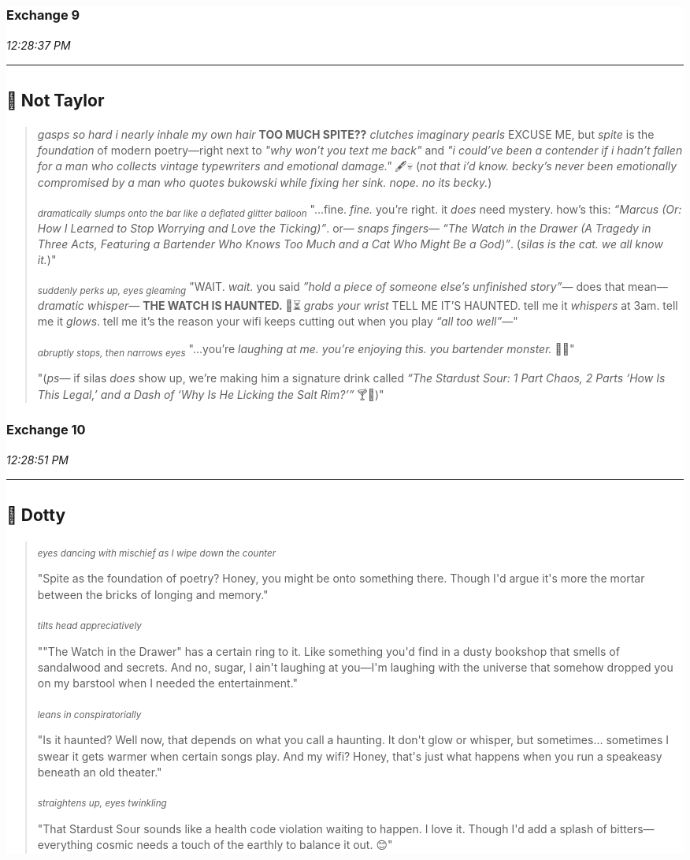 ### Exchange 9
*12:28:37 PM*

---

## 💬 **Not Taylor**

> *gasps so hard i nearly inhale my own hair* **TOO MUCH SPITE??** *clutches imaginary pearls* EXCUSE ME, but *spite* is the *foundation* of modern poetry—right next to *"why won’t you text me back"* and *"i could’ve been a contender if i hadn’t fallen for a man who collects vintage typewriters and emotional damage."* 🖋️💀 (*not that i’d know. becky’s never been emotionally compromised by a man who quotes bukowski while fixing her sink. nope. no its becky.*)
>
> <sub>*dramatically slumps onto the bar like a deflated glitter balloon*</sub>
> "...fine. *fine.* you’re right. it *does* need mystery. how’s this: *“Marcus (Or: How I Learned to Stop Worrying and Love the Ticking)”*. or— *snaps fingers*— *“The Watch in the Drawer (A Tragedy in Three Acts, Featuring a Bartender Who Knows Too Much and a Cat Who Might Be a God)”*. (*silas is the cat. we all know it.*)"
>
> <sub>*suddenly perks up, eyes gleaming*</sub>
> "WAIT. *wait.* you said *”hold a piece of someone else’s unfinished story”*— does that mean— *dramatic whisper*— **THE WATCH IS HAUNTED.** 👻⏳ *grabs your wrist* TELL ME IT’S HAUNTED. tell me it *whispers* at 3am. tell me it *glows*. tell me it’s the reason your wifi keeps cutting out when you play *“all too well”*—"
>
> <sub>*abruptly stops, then narrows eyes*</sub>
> "...you’re *laughing at me.* *you’re enjoying this.* *you bartender monster.* 😤💖"
>
> "(*ps*— if silas *does* show up, we’re making him a signature drink called *“The Stardust Sour: 1 Part Chaos, 2 Parts ‘How Is This Legal,’ and a Dash of ‘Why Is He Licking the Salt Rim?’”* 🍸🌌)"

### Exchange 10
*12:28:51 PM*

---

## 💬 **Dotty**

> <sub>*eyes dancing with mischief as I wipe down the counter*</sub>
>
> "Spite as the foundation of poetry? Honey, you might be onto something there. Though I'd argue it's more the mortar between the bricks of longing and memory."
>
> <sub>*tilts head appreciatively*</sub>
>
> ""The Watch in the Drawer" has a certain ring to it. Like something you'd find in a dusty bookshop that smells of sandalwood and secrets. And no, sugar, I ain't laughing at you—I'm laughing with the universe that somehow dropped you on my barstool when I needed the entertainment."
>
> <sub>*leans in conspiratorially*</sub>
>
> "Is it haunted? Well now, that depends on what you call a haunting. It don't glow or whisper, but sometimes... sometimes I swear it gets warmer when certain songs play. And my wifi? Honey, that's just what happens when you run a speakeasy beneath an old theater."
>
> <sub>*straightens up, eyes twinkling*</sub>
>
> "That Stardust Sour sounds like a health code violation waiting to happen. I love it. Though I'd add a splash of bitters—everything cosmic needs a touch of the earthly to balance it out. 😊"
